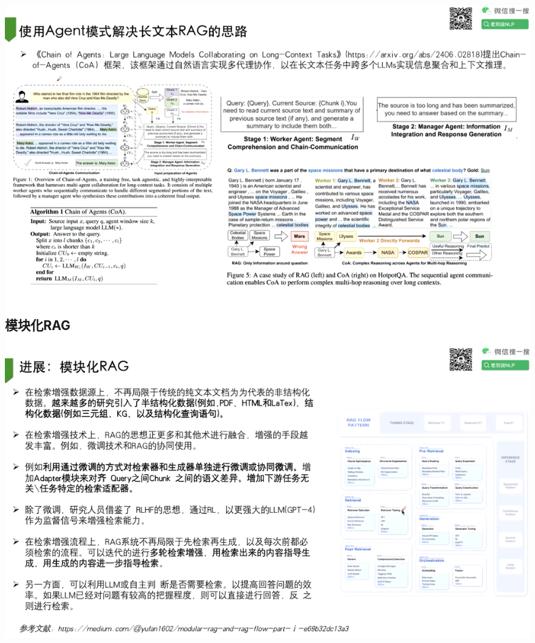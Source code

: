 ![image-20240617102358603](./大模型研究进展（聚焦RAG）.assets/image-20240617102358603.png)



## 模块化RAG

![image-20240301140300752](./大模型研究进展（聚焦RAG）.assets/image-20240301140300752.png)
